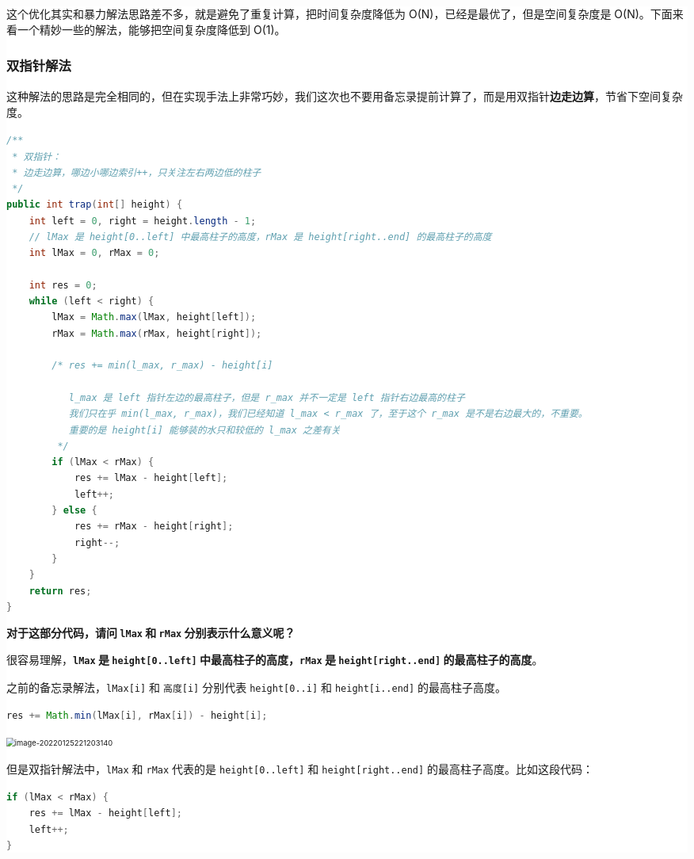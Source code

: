 这个优化其实和暴力解法思路差不多，就是避免了重复计算，把时间复杂度降低为 O(N)，已经是最优了，但是空间复杂度是 O(N)。下面来看一个精妙一些的解法，能够把空间复杂度降低到 O(1)。

### 双指针解法

这种解法的思路是完全相同的，但在实现手法上非常巧妙，我们这次也不要用备忘录提前计算了，而是用双指针**边走边算**，节省下空间复杂度。

```java
/**
 * 双指针：
 * 边走边算，哪边小哪边索引++，只关注左右两边低的柱子
 */
public int trap(int[] height) {
    int left = 0, right = height.length - 1;
    // lMax 是 height[0..left] 中最高柱子的高度，rMax 是 height[right..end] 的最高柱子的高度
    int lMax = 0, rMax = 0;

    int res = 0;
    while (left < right) {
        lMax = Math.max(lMax, height[left]);
        rMax = Math.max(rMax, height[right]);

        /* res += min(l_max, r_max) - height[i]

           l_max 是 left 指针左边的最高柱子，但是 r_max 并不一定是 left 指针右边最高的柱子
           我们只在乎 min(l_max, r_max)，我们已经知道 l_max < r_max 了，至于这个 r_max 是不是右边最大的，不重要。
           重要的是 height[i] 能够装的水只和较低的 l_max 之差有关
         */
        if (lMax < rMax) {
            res += lMax - height[left];
            left++;
        } else {
            res += rMax - height[right];
            right--;
        }
    }
    return res;
}
```

**对于这部分代码，请问 `lMax` 和 `rMax` 分别表示什么意义呢？**

很容易理解，**`lMax` 是 `height[0..left]` 中最高柱子的高度，`rMax` 是 `height[right..end]` 的最高柱子的高度**。

之前的备忘录解法，`lMax[i]` 和 `高度[i]` 分别代表 `height[0..i]` 和 `height[i..end]` 的最高柱子高度。

```java
res += Math.min(lMax[i], rMax[i]) - height[i];
```

<img src="https://typecho-1300745270.cos.ap-shanghai.myqcloud.com/typora/202201252212921.png" alt="image-20220125221203140" style="zoom:67%;" />

但是双指针解法中，`lMax` 和 `rMax` 代表的是 `height[0..left]` 和 `height[right..end]` 的最高柱子高度。比如这段代码：

```java
if (lMax < rMax) {
    res += lMax - height[left];
    left++;
}
```
